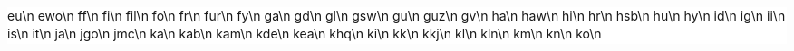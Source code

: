 <th class=\"gt_col_heading gt_columns_bottom_border gt_right\" rowspan=\"1\" colspan=\"1\" scope=\"col\" id=\"eu\">eu</th>\n      <th class=\"gt_col_heading gt_columns_bottom_border gt_right\" rowspan=\"1\" colspan=\"1\" scope=\"col\" id=\"ewo\">ewo</th>\n      <th class=\"gt_col_heading gt_columns_bottom_border gt_right\" rowspan=\"1\" colspan=\"1\" scope=\"col\" id=\"ff\">ff</th>\n      <th class=\"gt_col_heading gt_columns_bottom_border gt_right\" rowspan=\"1\" colspan=\"1\" scope=\"col\" id=\"fi\">fi</th>\n      <th class=\"gt_col_heading gt_columns_bottom_border gt_right\" rowspan=\"1\" colspan=\"1\" scope=\"col\" id=\"fil\">fil</th>\n      <th class=\"gt_col_heading gt_columns_bottom_border gt_right\" rowspan=\"1\" colspan=\"1\" scope=\"col\" id=\"fo\">fo</th>\n      <th class=\"gt_col_heading gt_columns_bottom_border gt_right\" rowspan=\"1\" colspan=\"1\" scope=\"col\" id=\"fr\">fr</th>\n      <th class=\"gt_col_heading gt_columns_bottom_border gt_right\" rowspan=\"1\" colspan=\"1\" scope=\"col\" id=\"fur\">fur</th>\n      <th class=\"gt_col_heading gt_columns_bottom_border gt_right\" rowspan=\"1\" colspan=\"1\" scope=\"col\" id=\"fy\">fy</th>\n      <th class=\"gt_col_heading gt_columns_bottom_border gt_right\" rowspan=\"1\" colspan=\"1\" scope=\"col\" id=\"ga\">ga</th>\n      <th class=\"gt_col_heading gt_columns_bottom_border gt_right\" rowspan=\"1\" colspan=\"1\" scope=\"col\" id=\"gd\">gd</th>\n      <th class=\"gt_col_heading gt_columns_bottom_border gt_right\" rowspan=\"1\" colspan=\"1\" scope=\"col\" id=\"gl\">gl</th>\n      <th class=\"gt_col_heading gt_columns_bottom_border gt_right\" rowspan=\"1\" colspan=\"1\" scope=\"col\" id=\"gsw\">gsw</th>\n      <th class=\"gt_col_heading gt_columns_bottom_border gt_right\" rowspan=\"1\" colspan=\"1\" scope=\"col\" id=\"gu\">gu</th>\n      <th class=\"gt_col_heading gt_columns_bottom_border gt_right\" rowspan=\"1\" colspan=\"1\" scope=\"col\" id=\"guz\">guz</th>\n      <th class=\"gt_col_heading gt_columns_bottom_border gt_right\" rowspan=\"1\" colspan=\"1\" scope=\"col\" id=\"gv\">gv</th>\n      <th class=\"gt_col_heading gt_columns_bottom_border gt_right\" rowspan=\"1\" colspan=\"1\" scope=\"col\" id=\"ha\">ha</th>\n      <th class=\"gt_col_heading gt_columns_bottom_border gt_right\" rowspan=\"1\" colspan=\"1\" scope=\"col\" id=\"haw\">haw</th>\n      <th class=\"gt_col_heading gt_columns_bottom_border gt_right\" rowspan=\"1\" colspan=\"1\" scope=\"col\" id=\"hi\">hi</th>\n      <th class=\"gt_col_heading gt_columns_bottom_border gt_right\" rowspan=\"1\" colspan=\"1\" scope=\"col\" id=\"hr\">hr</th>\n      <th class=\"gt_col_heading gt_columns_bottom_border gt_right\" rowspan=\"1\" colspan=\"1\" scope=\"col\" id=\"hsb\">hsb</th>\n      <th class=\"gt_col_heading gt_columns_bottom_border gt_right\" rowspan=\"1\" colspan=\"1\" scope=\"col\" id=\"hu\">hu</th>\n      <th class=\"gt_col_heading gt_columns_bottom_border gt_right\" rowspan=\"1\" colspan=\"1\" scope=\"col\" id=\"hy\">hy</th>\n      <th class=\"gt_col_heading gt_columns_bottom_border gt_right\" rowspan=\"1\" colspan=\"1\" scope=\"col\" id=\"id\">id</th>\n      <th class=\"gt_col_heading gt_columns_bottom_border gt_right\" rowspan=\"1\" colspan=\"1\" scope=\"col\" id=\"ig\">ig</th>\n      <th class=\"gt_col_heading gt_columns_bottom_border gt_right\" rowspan=\"1\" colspan=\"1\" scope=\"col\" id=\"ii\">ii</th>\n      <th class=\"gt_col_heading gt_columns_bottom_border gt_right\" rowspan=\"1\" colspan=\"1\" scope=\"col\" id=\"is\">is</th>\n      <th class=\"gt_col_heading gt_columns_bottom_border gt_right\" rowspan=\"1\" colspan=\"1\" scope=\"col\" id=\"it\">it</th>\n      <th class=\"gt_col_heading gt_columns_bottom_border gt_right\" rowspan=\"1\" colspan=\"1\" scope=\"col\" id=\"ja\">ja</th>\n      <th class=\"gt_col_heading gt_columns_bottom_border gt_right\" rowspan=\"1\" colspan=\"1\" scope=\"col\" id=\"jgo\">jgo</th>\n      <th class=\"gt_col_heading gt_columns_bottom_border gt_right\" rowspan=\"1\" colspan=\"1\" scope=\"col\" id=\"jmc\">jmc</th>\n      <th class=\"gt_col_heading gt_columns_bottom_border gt_right\" rowspan=\"1\" colspan=\"1\" scope=\"col\" id=\"ka\">ka</th>\n      <th class=\"gt_col_heading gt_columns_bottom_border gt_right\" rowspan=\"1\" colspan=\"1\" scope=\"col\" id=\"kab\">kab</th>\n      <th class=\"gt_col_heading gt_columns_bottom_border gt_right\" rowspan=\"1\" colspan=\"1\" scope=\"col\" id=\"kam\">kam</th>\n      <th class=\"gt_col_heading gt_columns_bottom_border gt_right\" rowspan=\"1\" colspan=\"1\" scope=\"col\" id=\"kde\">kde</th>\n      <th class=\"gt_col_heading gt_columns_bottom_border gt_right\" rowspan=\"1\" colspan=\"1\" scope=\"col\" id=\"kea\">kea</th>\n      <th class=\"gt_col_heading gt_columns_bottom_border gt_right\" rowspan=\"1\" colspan=\"1\" scope=\"col\" id=\"khq\">khq</th>\n      <th class=\"gt_col_heading gt_columns_bottom_border gt_right\" rowspan=\"1\" colspan=\"1\" scope=\"col\" id=\"ki\">ki</th>\n      <th class=\"gt_col_heading gt_columns_bottom_border gt_right\" rowspan=\"1\" colspan=\"1\" scope=\"col\" id=\"kk\">kk</th>\n      <th class=\"gt_col_heading gt_columns_bottom_border gt_right\" rowspan=\"1\" colspan=\"1\" scope=\"col\" id=\"kkj\">kkj</th>\n      <th class=\"gt_col_heading gt_columns_bottom_border gt_right\" rowspan=\"1\" colspan=\"1\" scope=\"col\" id=\"kl\">kl</th>\n      <th class=\"gt_col_heading gt_columns_bottom_border gt_right\" rowspan=\"1\" colspan=\"1\" scope=\"col\" id=\"kln\">kln</th>\n      <th class=\"gt_col_heading gt_columns_bottom_border gt_right\" rowspan=\"1\" colspan=\"1\" scope=\"col\" id=\"km\">km</th>\n      <th class=\"gt_col_heading gt_columns_bottom_border gt_right\" rowspan=\"1\" colspan=\"1\" scope=\"col\" id=\"kn\">kn</th>\n      <th class=\"gt_col_heading gt_columns_bottom_border gt_right\" rowspan=\"1\" colspan=\"1\" scope=\"col\" id=\"ko\">ko</th>\n